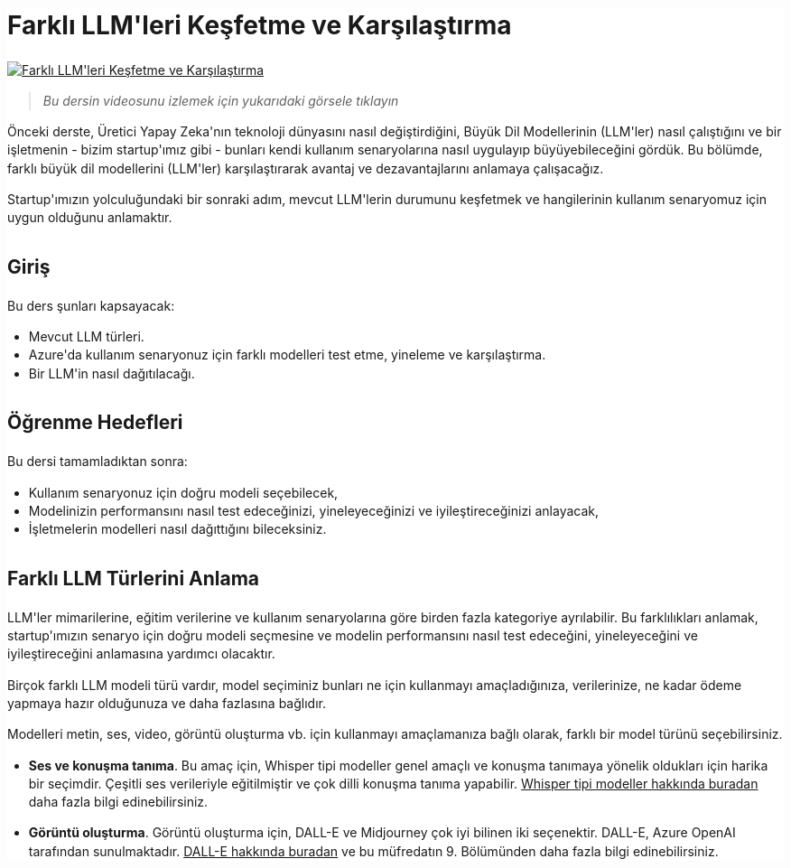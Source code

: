 # Farklı LLM'leri Keşfetme ve Karşılaştırma

[![Farklı LLM'leri Keşfetme ve Karşılaştırma](../../images/02-lesson-banner.png?WT.mc_id=academic-105485-koreyst)](https://aka.ms/gen-ai-lesson2-gh?WT.mc_id=academic-105485-koreyst)

> _Bu dersin videosunu izlemek için yukarıdaki görsele tıklayın_

Önceki derste, Üretici Yapay Zeka'nın teknoloji dünyasını nasıl değiştirdiğini, Büyük Dil Modellerinin (LLM'ler) nasıl çalıştığını ve bir işletmenin - bizim startup'ımız gibi - bunları kendi kullanım senaryolarına nasıl uygulayıp büyüyebileceğini gördük. Bu bölümde, farklı büyük dil modellerini (LLM'ler) karşılaştırarak avantaj ve dezavantajlarını anlamaya çalışacağız.

Startup'ımızın yolculuğundaki bir sonraki adım, mevcut LLM'lerin durumunu keşfetmek ve hangilerinin kullanım senaryomuz için uygun olduğunu anlamaktır.

## Giriş

Bu ders şunları kapsayacak:

- Mevcut LLM türleri.
- Azure'da kullanım senaryonuz için farklı modelleri test etme, yineleme ve karşılaştırma.
- Bir LLM'in nasıl dağıtılacağı.

## Öğrenme Hedefleri

Bu dersi tamamladıktan sonra:

- Kullanım senaryonuz için doğru modeli seçebilecek,
- Modelinizin performansını nasıl test edeceğinizi, yineleyeceğinizi ve iyileştireceğinizi anlayacak,
- İşletmelerin modelleri nasıl dağıttığını bileceksiniz.

## Farklı LLM Türlerini Anlama

LLM'ler mimarilerine, eğitim verilerine ve kullanım senaryolarına göre birden fazla kategoriye ayrılabilir. Bu farklılıkları anlamak, startup'ımızın senaryo için doğru modeli seçmesine ve modelin performansını nasıl test edeceğini, yineleyeceğini ve iyileştireceğini anlamasına yardımcı olacaktır.

Birçok farklı LLM modeli türü vardır, model seçiminiz bunları ne için kullanmayı amaçladığınıza, verilerinize, ne kadar ödeme yapmaya hazır olduğunuza ve daha fazlasına bağlıdır.

Modelleri metin, ses, video, görüntü oluşturma vb. için kullanmayı amaçlamanıza bağlı olarak, farklı bir model türünü seçebilirsiniz.

- **Ses ve konuşma tanıma**. Bu amaç için, Whisper tipi modeller genel amaçlı ve konuşma tanımaya yönelik oldukları için harika bir seçimdir. Çeşitli ses verileriyle eğitilmiştir ve çok dilli konuşma tanıma yapabilir. [Whisper tipi modeller hakkında buradan](https://platform.openai.com/docs/models/whisper?WT.mc_id=academic-105485-koreyst) daha fazla bilgi edinebilirsiniz.

- **Görüntü oluşturma**. Görüntü oluşturma için, DALL-E ve Midjourney çok iyi bilinen iki seçenektir. DALL-E, Azure OpenAI tarafından sunulmaktadır. [DALL-E hakkında buradan](https://platform.openai.com/docs/models/dall-e?WT.mc_id=academic-105485-koreyst) ve bu müfredatın 9. Bölümünden daha fazla bilgi edinebilirsiniz.
